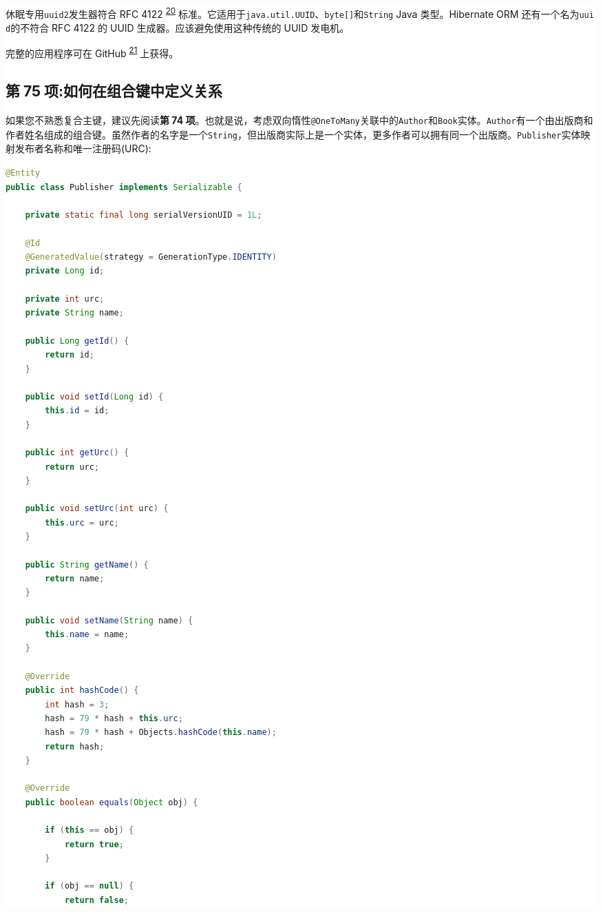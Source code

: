 休眠专用`uuid2`发生器符合 RFC 4122 <sup>[20](#Fn20)</sup> 标准。它适用于`java.util.UUID`、`byte[]`和`String` Java 类型。Hibernate ORM 还有一个名为`uuid`的不符合 RFC 4122 的 UUID 生成器。应该避免使用这种传统的 UUID 发电机。

完整的应用程序可在 GitHub <sup>[21](#Fn21)</sup> 上获得。

## 第 75 项:如何在组合键中定义关系

如果您不熟悉复合主键，建议先阅读**第 74 项**。也就是说，考虑双向惰性`@OneToMany`关联中的`Author`和`Book`实体。`Author`有一个由出版商和作者姓名组成的组合键。虽然作者的名字是一个`String`，但出版商实际上是一个实体，更多作者可以拥有同一个出版商。`Publisher`实体映射发布者名称和唯一注册码(URC):

```java
@Entity
public class Publisher implements Serializable {

    private static final long serialVersionUID = 1L;

    @Id
    @GeneratedValue(strategy = GenerationType.IDENTITY)
    private Long id;

    private int urc;
    private String name;

    public Long getId() {
        return id;
    }

    public void setId(Long id) {
        this.id = id;
    }

    public int getUrc() {
        return urc;
    }

    public void setUrc(int urc) {
        this.urc = urc;
    }

    public String getName() {
        return name;
    }

    public void setName(String name) {
        this.name = name;
    }

    @Override
    public int hashCode() {
        int hash = 3;
        hash = 79 * hash + this.urc;
        hash = 79 * hash + Objects.hashCode(this.name);
        return hash;
    }

    @Override
    public boolean equals(Object obj) {

        if (this == obj) {
            return true;
        }

        if (obj == null) {
            return false;
```